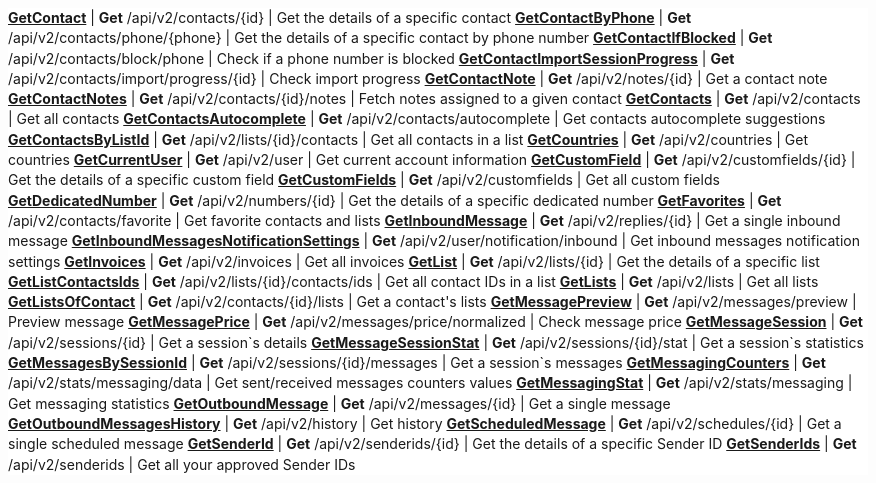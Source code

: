 [**GetContact**](TextMagicApi.md#GetContact) | **Get** /api/v2/contacts/{id} | Get the details of a specific contact
[**GetContactByPhone**](TextMagicApi.md#GetContactByPhone) | **Get** /api/v2/contacts/phone/{phone} | Get the details of a specific contact by phone number
[**GetContactIfBlocked**](TextMagicApi.md#GetContactIfBlocked) | **Get** /api/v2/contacts/block/phone | Check if a phone number is blocked
[**GetContactImportSessionProgress**](TextMagicApi.md#GetContactImportSessionProgress) | **Get** /api/v2/contacts/import/progress/{id} | Check import progress
[**GetContactNote**](TextMagicApi.md#GetContactNote) | **Get** /api/v2/notes/{id} | Get a contact note
[**GetContactNotes**](TextMagicApi.md#GetContactNotes) | **Get** /api/v2/contacts/{id}/notes | Fetch notes assigned to a given contact
[**GetContacts**](TextMagicApi.md#GetContacts) | **Get** /api/v2/contacts | Get all contacts
[**GetContactsAutocomplete**](TextMagicApi.md#GetContactsAutocomplete) | **Get** /api/v2/contacts/autocomplete | Get contacts autocomplete suggestions
[**GetContactsByListId**](TextMagicApi.md#GetContactsByListId) | **Get** /api/v2/lists/{id}/contacts | Get all contacts in a list
[**GetCountries**](TextMagicApi.md#GetCountries) | **Get** /api/v2/countries | Get countries
[**GetCurrentUser**](TextMagicApi.md#GetCurrentUser) | **Get** /api/v2/user | Get current account information
[**GetCustomField**](TextMagicApi.md#GetCustomField) | **Get** /api/v2/customfields/{id} | Get the details of a specific custom field
[**GetCustomFields**](TextMagicApi.md#GetCustomFields) | **Get** /api/v2/customfields | Get all custom fields
[**GetDedicatedNumber**](TextMagicApi.md#GetDedicatedNumber) | **Get** /api/v2/numbers/{id} | Get the details of a specific dedicated number
[**GetFavorites**](TextMagicApi.md#GetFavorites) | **Get** /api/v2/contacts/favorite | Get favorite contacts and lists
[**GetInboundMessage**](TextMagicApi.md#GetInboundMessage) | **Get** /api/v2/replies/{id} | Get a single inbound message
[**GetInboundMessagesNotificationSettings**](TextMagicApi.md#GetInboundMessagesNotificationSettings) | **Get** /api/v2/user/notification/inbound | Get inbound messages notification settings
[**GetInvoices**](TextMagicApi.md#GetInvoices) | **Get** /api/v2/invoices | Get all invoices
[**GetList**](TextMagicApi.md#GetList) | **Get** /api/v2/lists/{id} | Get the details of a specific list
[**GetListContactsIds**](TextMagicApi.md#GetListContactsIds) | **Get** /api/v2/lists/{id}/contacts/ids | Get all contact IDs in a list
[**GetLists**](TextMagicApi.md#GetLists) | **Get** /api/v2/lists | Get all lists
[**GetListsOfContact**](TextMagicApi.md#GetListsOfContact) | **Get** /api/v2/contacts/{id}/lists | Get a contact&#39;s lists
[**GetMessagePreview**](TextMagicApi.md#GetMessagePreview) | **Get** /api/v2/messages/preview | Preview message
[**GetMessagePrice**](TextMagicApi.md#GetMessagePrice) | **Get** /api/v2/messages/price/normalized | Check message price
[**GetMessageSession**](TextMagicApi.md#GetMessageSession) | **Get** /api/v2/sessions/{id} | Get a session&#x60;s details
[**GetMessageSessionStat**](TextMagicApi.md#GetMessageSessionStat) | **Get** /api/v2/sessions/{id}/stat | Get a session&#x60;s statistics
[**GetMessagesBySessionId**](TextMagicApi.md#GetMessagesBySessionId) | **Get** /api/v2/sessions/{id}/messages | Get a session&#x60;s messages
[**GetMessagingCounters**](TextMagicApi.md#GetMessagingCounters) | **Get** /api/v2/stats/messaging/data | Get sent/received messages counters values
[**GetMessagingStat**](TextMagicApi.md#GetMessagingStat) | **Get** /api/v2/stats/messaging | Get messaging statistics
[**GetOutboundMessage**](TextMagicApi.md#GetOutboundMessage) | **Get** /api/v2/messages/{id} | Get a single message
[**GetOutboundMessagesHistory**](TextMagicApi.md#GetOutboundMessagesHistory) | **Get** /api/v2/history | Get history
[**GetScheduledMessage**](TextMagicApi.md#GetScheduledMessage) | **Get** /api/v2/schedules/{id} | Get a single scheduled message
[**GetSenderId**](TextMagicApi.md#GetSenderId) | **Get** /api/v2/senderids/{id} | Get the details of a specific Sender ID
[**GetSenderIds**](TextMagicApi.md#GetSenderIds) | **Get** /api/v2/senderids | Get all your approved Sender IDs